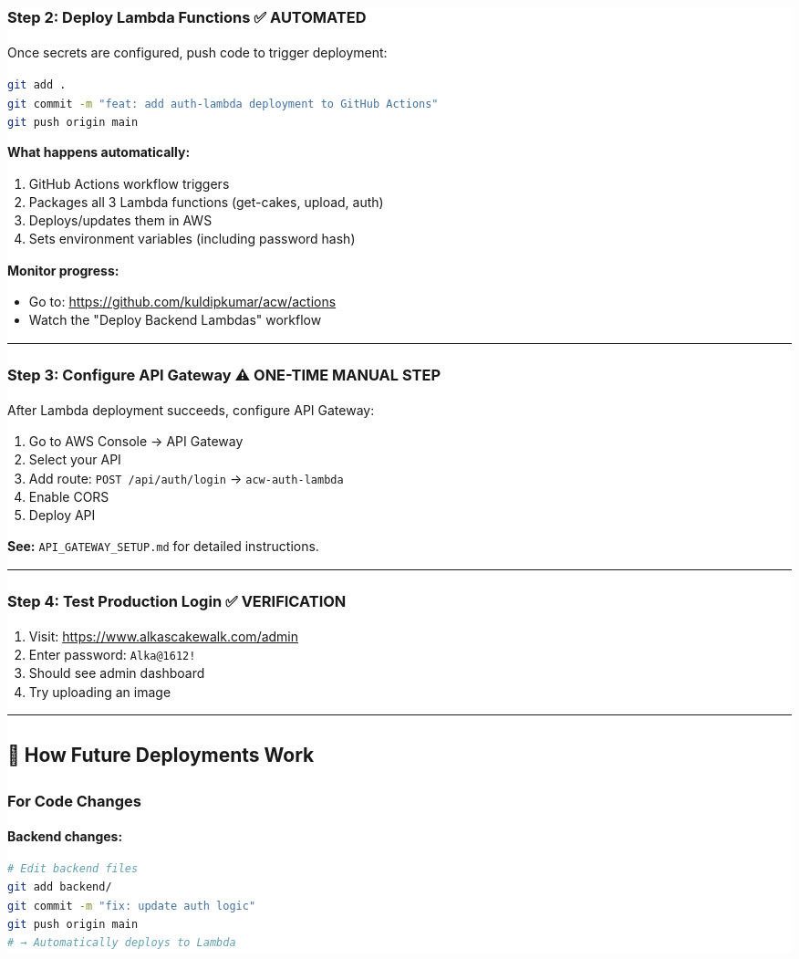 
### Step 2: Deploy Lambda Functions ✅ **AUTOMATED**

Once secrets are configured, push code to trigger deployment:

```bash
git add .
git commit -m "feat: add auth-lambda deployment to GitHub Actions"
git push origin main
```

**What happens automatically:**
1. GitHub Actions workflow triggers
2. Packages all 3 Lambda functions (get-cakes, upload, auth)
3. Deploys/updates them in AWS
4. Sets environment variables (including password hash)

**Monitor progress:**
- Go to: https://github.com/kuldipkumar/acw/actions
- Watch the "Deploy Backend Lambdas" workflow

---

### Step 3: Configure API Gateway ⚠️ **ONE-TIME MANUAL STEP**

After Lambda deployment succeeds, configure API Gateway:

1. Go to AWS Console → API Gateway
2. Select your API
3. Add route: `POST /api/auth/login` → `acw-auth-lambda`
4. Enable CORS
5. Deploy API

**See:** `API_GATEWAY_SETUP.md` for detailed instructions.

---

### Step 4: Test Production Login ✅ **VERIFICATION**

1. Visit: https://www.alkascakewalk.com/admin
2. Enter password: `Alka@1612!`
3. Should see admin dashboard
4. Try uploading an image

---

## 🔄 How Future Deployments Work

### For Code Changes

**Backend changes:**
```bash
# Edit backend files
git add backend/
git commit -m "fix: update auth logic"
git push origin main
# → Automatically deploys to Lambda
```
